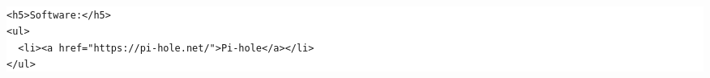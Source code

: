     <h5>Software:</h5>
    <ul>
      <li><a href="https://pi-hole.net/">Pi-hole</a></li>
    </ul>

  </div>
</div>
